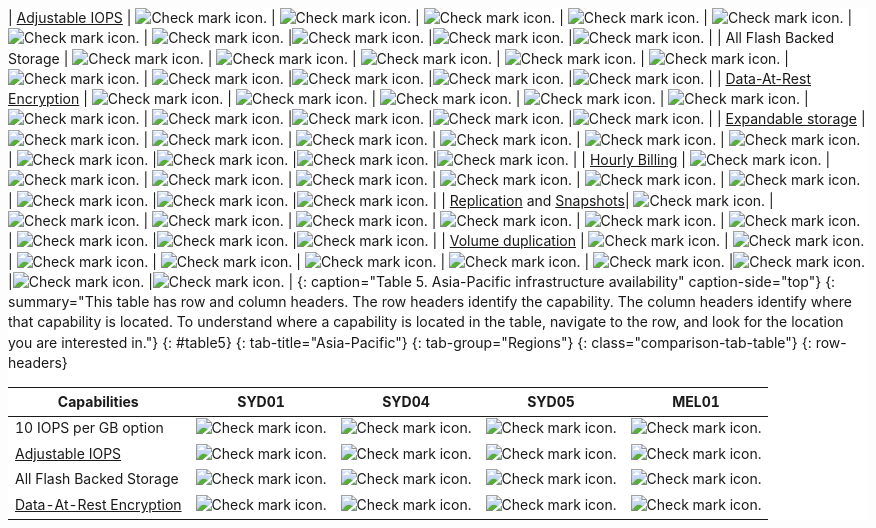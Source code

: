 | [Adjustable IOPS](/docs/FileStorage?topic=FileStorage-adjustingIOPS) | ![Check mark icon.](../../icons/checkmark-icon.svg) | ![Check mark icon.](../../icons/checkmark-icon.svg) | ![Check mark icon.](../../icons/checkmark-icon.svg) | ![Check mark icon.](../../icons/checkmark-icon.svg) | ![Check mark icon.](../../icons/checkmark-icon.svg) | ![Check mark icon.](../../icons/checkmark-icon.svg) | ![Check mark icon.](../../icons/checkmark-icon.svg) |![Check mark icon.](../../icons/checkmark-icon.svg) |![Check mark icon.](../../icons/checkmark-icon.svg) |![Check mark icon.](../../icons/checkmark-icon.svg) |
| All Flash Backed Storage | ![Check mark icon.](../../icons/checkmark-icon.svg) | ![Check mark icon.](../../icons/checkmark-icon.svg) | ![Check mark icon.](../../icons/checkmark-icon.svg) | ![Check mark icon.](../../icons/checkmark-icon.svg) | ![Check mark icon.](../../icons/checkmark-icon.svg) | ![Check mark icon.](../../icons/checkmark-icon.svg) | ![Check mark icon.](../../icons/checkmark-icon.svg) |![Check mark icon.](../../icons/checkmark-icon.svg) |![Check mark icon.](../../icons/checkmark-icon.svg) |![Check mark icon.](../../icons/checkmark-icon.svg) |
| [Data-At-Rest Encryption](/docs/FileStorage?topic=FileStorage-mng-data) | ![Check mark icon.](../../icons/checkmark-icon.svg) | ![Check mark icon.](../../icons/checkmark-icon.svg) | ![Check mark icon.](../../icons/checkmark-icon.svg) | ![Check mark icon.](../../icons/checkmark-icon.svg) | ![Check mark icon.](../../icons/checkmark-icon.svg) | ![Check mark icon.](../../icons/checkmark-icon.svg) | ![Check mark icon.](../../icons/checkmark-icon.svg) |![Check mark icon.](../../icons/checkmark-icon.svg) |![Check mark icon.](../../icons/checkmark-icon.svg) |![Check mark icon.](../../icons/checkmark-icon.svg) |
| [Expandable storage](/docs/FileStorage?topic=FileStorage-expandCapacity) | ![Check mark icon.](../../icons/checkmark-icon.svg) | ![Check mark icon.](../../icons/checkmark-icon.svg) | ![Check mark icon.](../../icons/checkmark-icon.svg) | ![Check mark icon.](../../icons/checkmark-icon.svg) | ![Check mark icon.](../../icons/checkmark-icon.svg) | ![Check mark icon.](../../icons/checkmark-icon.svg) | ![Check mark icon.](../../icons/checkmark-icon.svg) |![Check mark icon.](../../icons/checkmark-icon.svg) |![Check mark icon.](../../icons/checkmark-icon.svg) |![Check mark icon.](../../icons/checkmark-icon.svg) |
| [Hourly Billing](https://www.ibm.com/cloud/file-storage/pricing) | ![Check mark icon.](../../icons/checkmark-icon.svg) | ![Check mark icon.](../../icons/checkmark-icon.svg) | ![Check mark icon.](../../icons/checkmark-icon.svg) | ![Check mark icon.](../../icons/checkmark-icon.svg) | ![Check mark icon.](../../icons/checkmark-icon.svg) | ![Check mark icon.](../../icons/checkmark-icon.svg) | ![Check mark icon.](../../icons/checkmark-icon.svg) | ![Check mark icon.](../../icons/checkmark-icon.svg) |![Check mark icon.](../../icons/checkmark-icon.svg) |![Check mark icon.](../../icons/checkmark-icon.svg) |
| [Replication](/docs/FileStorage?topic=FileStorage-replication) and [Snapshots](/docs/FileStorage?topic=FileStorage-snapshots)| ![Check mark icon.](../../icons/checkmark-icon.svg) | ![Check mark icon.](../../icons/checkmark-icon.svg) | ![Check mark icon.](../../icons/checkmark-icon.svg) | ![Check mark icon.](../../icons/checkmark-icon.svg) | ![Check mark icon.](../../icons/checkmark-icon.svg) | ![Check mark icon.](../../icons/checkmark-icon.svg) | ![Check mark icon.](../../icons/checkmark-icon.svg) | ![Check mark icon.](../../icons/checkmark-icon.svg) |![Check mark icon.](../../icons/checkmark-icon.svg) |![Check mark icon.](../../icons/checkmark-icon.svg) |
| [Volume duplication](/docs/FileStorage?topic=FileStorage-duplicatevolume) |  ![Check mark icon.](../../icons/checkmark-icon.svg) | ![Check mark icon.](../../icons/checkmark-icon.svg) | ![Check mark icon.](../../icons/checkmark-icon.svg) | ![Check mark icon.](../../icons/checkmark-icon.svg) | ![Check mark icon.](../../icons/checkmark-icon.svg) | ![Check mark icon.](../../icons/checkmark-icon.svg) | ![Check mark icon.](../../icons/checkmark-icon.svg) |![Check mark icon.](../../icons/checkmark-icon.svg) |![Check mark icon.](../../icons/checkmark-icon.svg) |![Check mark icon.](../../icons/checkmark-icon.svg) |
{: caption="Table 5. Asia-Pacific infrastructure availability" caption-side="top"}
{: summary="This table has row and column headers. The row headers identify the capability. The column headers identify where that capability is located. To understand where a capability is located in the table, navigate to the row, and look for the location you are interested in."}
{: #table5}
{: tab-title="Asia-Pacific"}
{: tab-group="Regions"}
{: class="comparison-tab-table"}
{: row-headers}

| Capabilities | SYD01 | SYD04 | SYD05 | MEL01 |
|--------------|-------|-------|-------|-------|
| 10 IOPS per GB option | ![Check mark icon.](../../icons/checkmark-icon.svg) | ![Check mark icon.](../../icons/checkmark-icon.svg) | ![Check mark icon.](../../icons/checkmark-icon.svg) | ![Check mark icon.](../../icons/checkmark-icon.svg) |
| [Adjustable IOPS](/docs/FileStorage?topic=FileStorage-adjustingIOPS) | ![Check mark icon.](../../icons/checkmark-icon.svg) | ![Check mark icon.](../../icons/checkmark-icon.svg) | ![Check mark icon.](../../icons/checkmark-icon.svg) | ![Check mark icon.](../../icons/checkmark-icon.svg) |
| All Flash Backed Storage | ![Check mark icon.](../../icons/checkmark-icon.svg) | ![Check mark icon.](../../icons/checkmark-icon.svg) | ![Check mark icon.](../../icons/checkmark-icon.svg) | ![Check mark icon.](../../icons/checkmark-icon.svg) |
| [Data-At-Rest Encryption](/docs/FileStorage?topic=FileStorage-mng-data) | ![Check mark icon.](../../icons/checkmark-icon.svg) | ![Check mark icon.](../../icons/checkmark-icon.svg) | ![Check mark icon.](../../icons/checkmark-icon.svg) | ![Check mark icon.](../../icons/checkmark-icon.svg) |